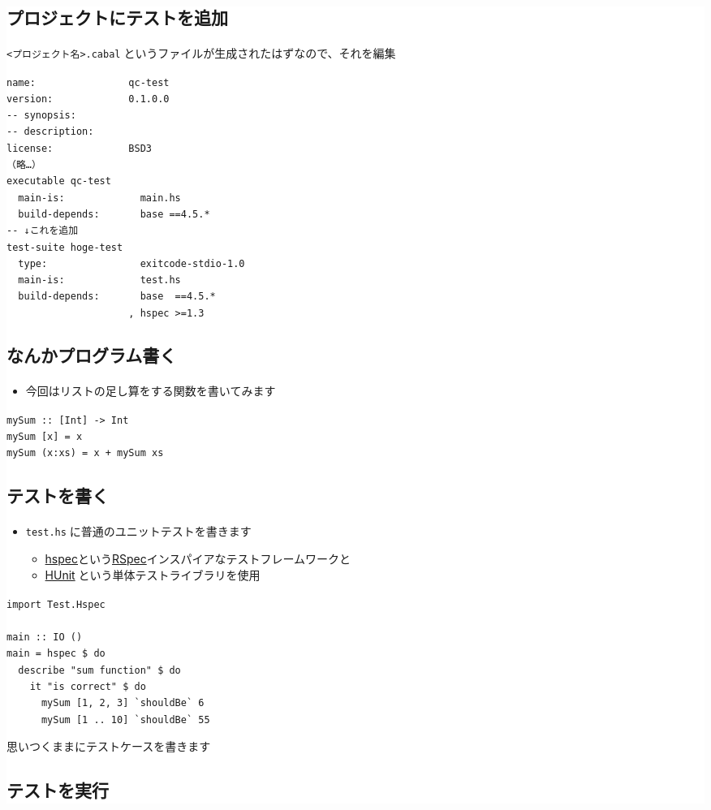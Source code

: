 ## プロジェクトにテストを追加

`<プロジェクト名>.cabal` というファイルが生成されたはずなので、それを編集

~~~ {.haskell}
name:                qc-test
version:             0.1.0.0
-- synopsis:            
-- description:         
license:             BSD3
（略…）
executable qc-test
  main-is:             main.hs
  build-depends:       base ==4.5.*
-- ↓これを追加
test-suite hoge-test
  type:                exitcode-stdio-1.0
  main-is:             test.hs
  build-depends:       base  ==4.5.*
                     , hspec >=1.3
~~~

## なんかプログラム書く

* 今回はリストの足し算をする関数を書いてみます

~~~ {.haskell}
mySum :: [Int] -> Int
mySum [x] = x
mySum (x:xs) = x + mySum xs
~~~

## テストを書く

* `test.hs` に普通のユニットテストを書きます

    * [hspec](http://hspec.github.com/)という[RSpec](http://rspec.info/)インスパイアなテストフレームワークと
    * [HUnit](http://hackage.haskell.org/package/HUnit) という単体テストライブラリを使用

~~~ {.haskell}
import Test.Hspec

main :: IO ()
main = hspec $ do
  describe "sum function" $ do
    it "is correct" $ do
      mySum [1, 2, 3] `shouldBe` 6
      mySum [1 .. 10] `shouldBe` 55
~~~

思いつくままにテストケースを書きます

## テストを実行
